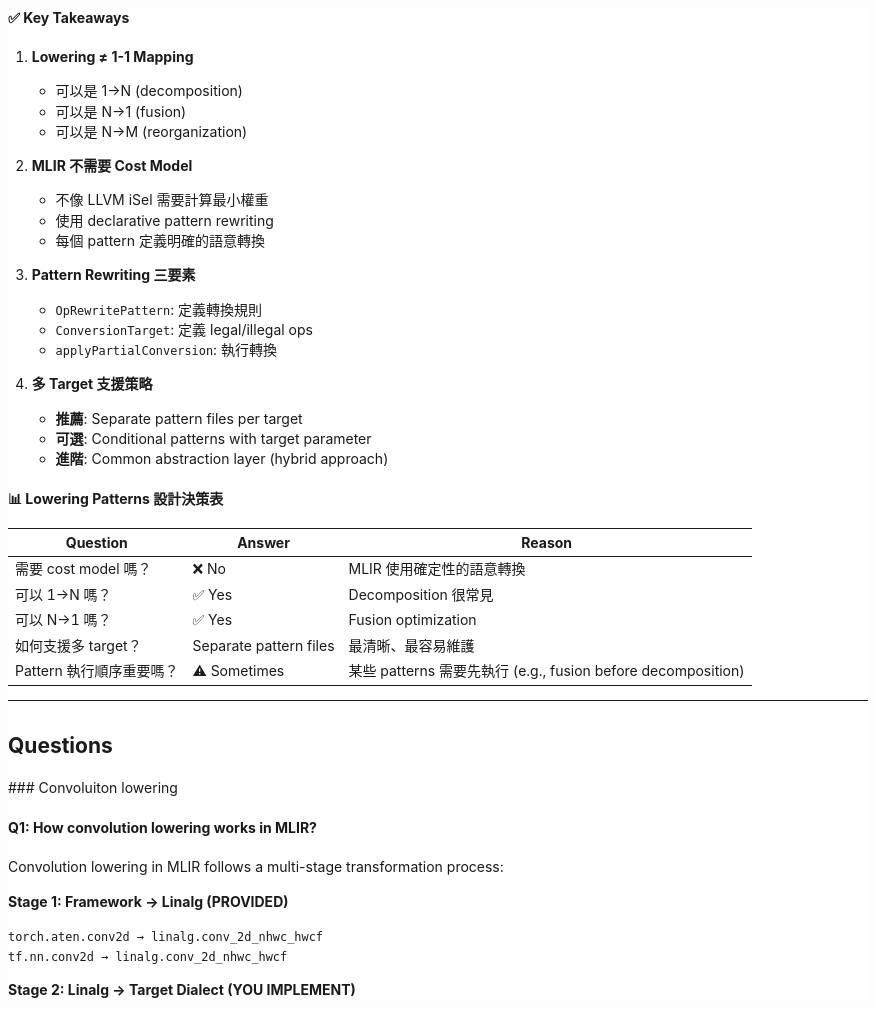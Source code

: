 #### ✅ Key Takeaways

1. **Lowering ≠ 1-1 Mapping**

   - 可以是 1→N (decomposition)
   - 可以是 N→1 (fusion)
   - 可以是 N→M (reorganization)

2. **MLIR 不需要 Cost Model**

   - 不像 LLVM iSel 需要計算最小權重
   - 使用 declarative pattern rewriting
   - 每個 pattern 定義明確的語意轉換

3. **Pattern Rewriting 三要素**

   - `OpRewritePattern`: 定義轉換規則
   - `ConversionTarget`: 定義 legal/illegal ops
   - `applyPartialConversion`: 執行轉換

4. **多 Target 支援策略**
   - **推薦**: Separate pattern files per target
   - **可選**: Conditional patterns with target parameter
   - **進階**: Common abstraction layer (hybrid approach)

#### 📊 Lowering Patterns 設計決策表

| Question                 | Answer                 | Reason                                                       |
| ------------------------ | ---------------------- | ------------------------------------------------------------ |
| 需要 cost model 嗎？     | ❌ No                  | MLIR 使用確定性的語意轉換                                    |
| 可以 1→N 嗎？            | ✅ Yes                 | Decomposition 很常見                                         |
| 可以 N→1 嗎？            | ✅ Yes                 | Fusion optimization                                          |
| 如何支援多 target？      | Separate pattern files | 最清晰、最容易維護                                           |
| Pattern 執行順序重要嗎？ | ⚠️ Sometimes           | 某些 patterns 需要先執行 (e.g., fusion before decomposition) |

---

## Questions

### Convoluiton lowering

#### Q1: How convolution lowering works in MLIR?

Convolution lowering in MLIR follows a multi-stage transformation process:

**Stage 1: Framework → Linalg (PROVIDED)**

```text
torch.aten.conv2d → linalg.conv_2d_nhwc_hwcf
tf.nn.conv2d → linalg.conv_2d_nhwc_hwcf
```

**Stage 2: Linalg → Target Dialect (YOU IMPLEMENT)**
